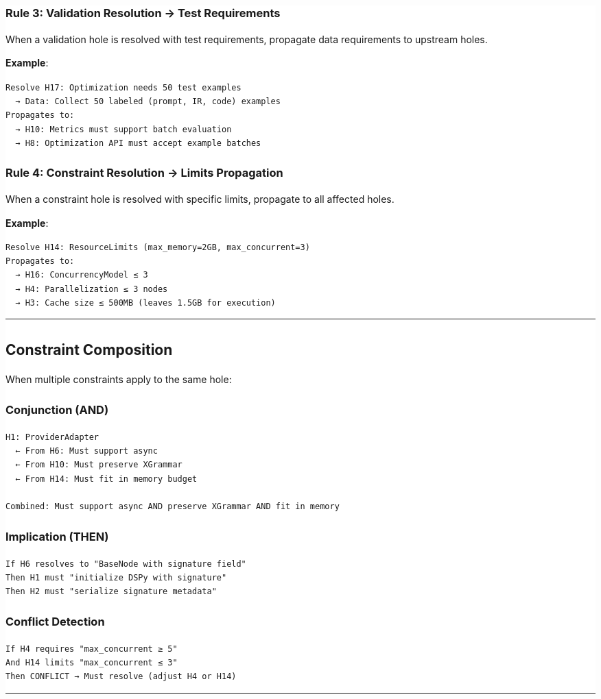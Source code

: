 ### Rule 3: Validation Resolution → Test Requirements
When a validation hole is resolved with test requirements, propagate data requirements to upstream holes.

**Example**:
```
Resolve H17: Optimization needs 50 test examples
  → Data: Collect 50 labeled (prompt, IR, code) examples
Propagates to:
  → H10: Metrics must support batch evaluation
  → H8: Optimization API must accept example batches
```

### Rule 4: Constraint Resolution → Limits Propagation
When a constraint hole is resolved with specific limits, propagate to all affected holes.

**Example**:
```
Resolve H14: ResourceLimits (max_memory=2GB, max_concurrent=3)
Propagates to:
  → H16: ConcurrencyModel ≤ 3
  → H4: Parallelization ≤ 3 nodes
  → H3: Cache size ≤ 500MB (leaves 1.5GB for execution)
```

---

## Constraint Composition

When multiple constraints apply to the same hole:

### Conjunction (AND)
```
H1: ProviderAdapter
  ← From H6: Must support async
  ← From H10: Must preserve XGrammar
  ← From H14: Must fit in memory budget

Combined: Must support async AND preserve XGrammar AND fit in memory
```

### Implication (THEN)
```
If H6 resolves to "BaseNode with signature field"
Then H1 must "initialize DSPy with signature"
Then H2 must "serialize signature metadata"
```

### Conflict Detection
```
If H4 requires "max_concurrent ≥ 5"
And H14 limits "max_concurrent ≤ 3"
Then CONFLICT → Must resolve (adjust H4 or H14)
```

---